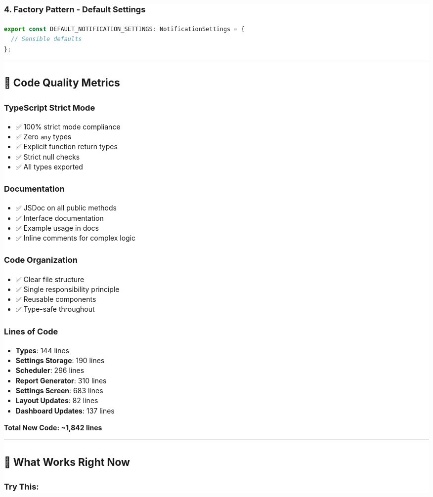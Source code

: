 ### 4. **Factory Pattern** - Default Settings

```typescript
export const DEFAULT_NOTIFICATION_SETTINGS: NotificationSettings = {
  // Sensible defaults
};
```

---

## 📐 Code Quality Metrics

### TypeScript Strict Mode

- ✅ 100% strict mode compliance
- ✅ Zero `any` types
- ✅ Explicit function return types
- ✅ Strict null checks
- ✅ All types exported

### Documentation

- ✅ JSDoc on all public methods
- ✅ Interface documentation
- ✅ Example usage in docs
- ✅ Inline comments for complex logic

### Code Organization

- ✅ Clear file structure
- ✅ Single responsibility principle
- ✅ Reusable components
- ✅ Type-safe throughout

### Lines of Code

- **Types**: 144 lines
- **Settings Storage**: 190 lines
- **Scheduler**: 296 lines
- **Report Generator**: 310 lines
- **Settings Screen**: 683 lines
- **Layout Updates**: 82 lines
- **Dashboard Updates**: 137 lines

**Total New Code: ~1,842 lines**

---

## 🚀 What Works Right Now

### Try This:

